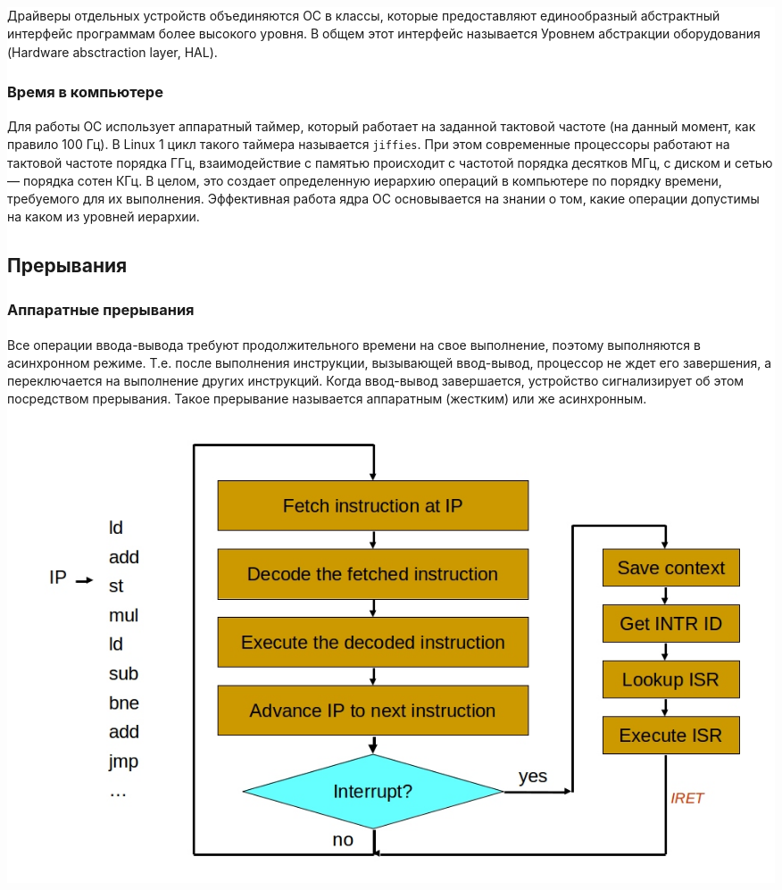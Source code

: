 Драйверы отдельных устройств объединяются ОС в классы, которые предоставляют единообразный абстрактный интерфейс программам более высокого уровня. В общем этот интерфейс называется Уровнем абстракции оборудования (Hardware absctraction layer, HAL).

### Время в компьютере

Для работы ОС использует аппаратный таймер, который работает на заданной тактовой частоте (на данный момент, как правило 100 Гц). В Linux 1 цикл такого таймера называется `jiffies`. При этом современные процессоры работают на тактовой частоте порядка ГГц, взаимодействие с памятью происходит с частотой порядка десятков МГц, с диском и сетью — порядка сотен КГц. В целом, это создает определенную иерархию операций в компьютере по порядку времени, требуемого для их выполнения. Эффективная работа ядра ОС основывается на знании о том, какие операции допустимы на каком из уровней иерархии. 


## Прерывания

### Аппаратные прерывания

Все операции ввода-вывода требуют продолжительного времени на свое выполнение, поэтому выполняются в асинхронном режиме. Т.е. после выполнения инструкции, вызывающей ввод-вывод, процессор не ждет его завершения, а переключается на выполнение других инструкций. Когда ввод-вывод завершается, устройство сигнализирует об этом посредством прерывания. Такое прерывание называется аппаратным (жестким) или же асинхронным.

![Алгоритм работы процессора](img/cpu-algo.jpg)
